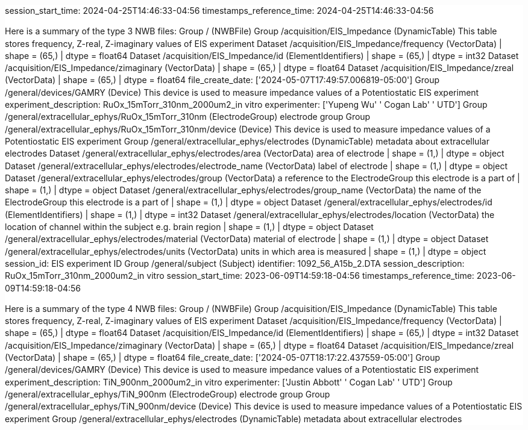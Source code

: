   session_start_time: 2024-04-25T14:46:33-04:56
  timestamps_reference_time: 2024-04-25T14:46:33-04:56


Here is a summary of the type 3 NWB files:
  Group / (NWBFile) 
  Group /acquisition/EIS_Impedance (DynamicTable) This table stores frequency, Z-real, Z-imaginary values of EIS experiment
  Dataset /acquisition/EIS_Impedance/frequency (VectorData)  | shape = (65,) | dtype = float64
  Dataset /acquisition/EIS_Impedance/id (ElementIdentifiers)  | shape = (65,) | dtype = int32
  Dataset /acquisition/EIS_Impedance/zimaginary (VectorData)  | shape = (65,) | dtype = float64
  Dataset /acquisition/EIS_Impedance/zreal (VectorData)  | shape = (65,) | dtype = float64
  file_create_date: ['2024-05-07T17:49:57.006819-05:00']
  Group /general/devices/GAMRY (Device) This device is used to measure impedance values of a Potentiostatic EIS experiment
  experiment_description: RuOx_15mTorr_310nm_2000um2_in vitro
  experimenter: ['Yupeng Wu' ' Cogan Lab' ' UTD']
  Group /general/extracellular_ephys/RuOx_15mTorr_310nm (ElectrodeGroup) electrode group
  Group /general/extracellular_ephys/RuOx_15mTorr_310nm/device (Device) This device is used to measure impedance values of a Potentiostatic EIS experiment
  Group /general/extracellular_ephys/electrodes (DynamicTable) metadata about extracellular electrodes
  Dataset /general/extracellular_ephys/electrodes/area (VectorData) area of electrode | shape = (1,) | dtype = object
  Dataset /general/extracellular_ephys/electrodes/electrode_name (VectorData) label of electrode | shape = (1,) | dtype = object
  Dataset /general/extracellular_ephys/electrodes/group (VectorData) a reference to the ElectrodeGroup this electrode is a part of | shape = (1,) | dtype = object
  Dataset /general/extracellular_ephys/electrodes/group_name (VectorData) the name of the ElectrodeGroup this electrode is a part of | shape = (1,) | dtype = object
  Dataset /general/extracellular_ephys/electrodes/id (ElementIdentifiers)  | shape = (1,) | dtype = int32
  Dataset /general/extracellular_ephys/electrodes/location (VectorData) the location of channel within the subject e.g. brain region | shape = (1,) | dtype = object
  Dataset /general/extracellular_ephys/electrodes/material (VectorData) material of electrode | shape = (1,) | dtype = object
  Dataset /general/extracellular_ephys/electrodes/units (VectorData) units in which area is measured | shape = (1,) | dtype = object
  session_id: EIS experiment ID
  Group /general/subject (Subject) 
  identifier: 1092_56_A15b_2.DTA
  session_description: RuOx_15mTorr_310nm_2000um2_in vitro
  session_start_time: 2023-06-09T14:59:18-04:56
  timestamps_reference_time: 2023-06-09T14:59:18-04:56


Here is a summary of the type 4 NWB files:
  Group / (NWBFile) 
  Group /acquisition/EIS_Impedance (DynamicTable) This table stores frequency, Z-real, Z-imaginary values of EIS experiment
  Dataset /acquisition/EIS_Impedance/frequency (VectorData)  | shape = (65,) | dtype = float64
  Dataset /acquisition/EIS_Impedance/id (ElementIdentifiers)  | shape = (65,) | dtype = int32
  Dataset /acquisition/EIS_Impedance/zimaginary (VectorData)  | shape = (65,) | dtype = float64
  Dataset /acquisition/EIS_Impedance/zreal (VectorData)  | shape = (65,) | dtype = float64
  file_create_date: ['2024-05-07T18:17:22.437559-05:00']
  Group /general/devices/GAMRY (Device) This device is used to measure impedance values of a Potentiostatic EIS experiment
  experiment_description: TiN_900nm_2000um2_in vitro
  experimenter: ['Justin Abbott' ' Cogan Lab' ' UTD']
  Group /general/extracellular_ephys/TiN_900nm (ElectrodeGroup) electrode group
  Group /general/extracellular_ephys/TiN_900nm/device (Device) This device is used to measure impedance values of a Potentiostatic EIS experiment
  Group /general/extracellular_ephys/electrodes (DynamicTable) metadata about extracellular electrodes